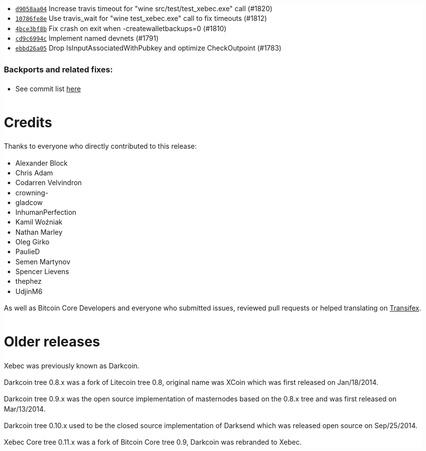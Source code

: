 - [`d9058aa04`](https://github.com/xebecproject/xebec/commit/d9058aa04) Increase travis timeout for "wine src/test/test_xebec.exe" call (#1820)
- [`10786fe8e`](https://github.com/xebecproject/xebec/commit/10786fe8e) Use travis_wait for "wine test_xebec.exe" call to fix timeouts (#1812)
- [`4bce3bf8b`](https://github.com/xebecproject/xebec/commit/4bce3bf8b) Fix crash on exit when -createwalletbackups=0 (#1810)
- [`cd9c6994c`](https://github.com/xebecproject/xebec/commit/cd9c6994c) Implement named devnets (#1791)
- [`ebbd26a05`](https://github.com/xebecproject/xebec/commit/ebbd26a05) Drop IsInputAssociatedWithPubkey and optimize CheckOutpoint (#1783)

### Backports and related fixes:
- See commit list [here](https://github.com/xebecproject/xebec/blob/master/doc/release-notes/xebec/release-notes-0.12.3-backports.md)


Credits
=======

Thanks to everyone who directly contributed to this release:

- Alexander Block
- Chris Adam
- Codarren Velvindron
- crowning-
- gladcow
- InhumanPerfection
- Kamil Woźniak
- Nathan Marley
- Oleg Girko
- PaulieD
- Semen Martynov
- Spencer Lievens
- thephez
- UdjinM6

As well as Bitcoin Core Developers and everyone who submitted issues,
reviewed pull requests or helped translating on
[Transifex](https://www.transifex.com/projects/p/xebec/).


Older releases
==============

Xebec was previously known as Darkcoin.

Darkcoin tree 0.8.x was a fork of Litecoin tree 0.8, original name was XCoin
which was first released on Jan/18/2014.

Darkcoin tree 0.9.x was the open source implementation of masternodes based on
the 0.8.x tree and was first released on Mar/13/2014.

Darkcoin tree 0.10.x used to be the closed source implementation of Darksend
which was released open source on Sep/25/2014.

Xebec Core tree 0.11.x was a fork of Bitcoin Core tree 0.9,
Darkcoin was rebranded to Xebec.
